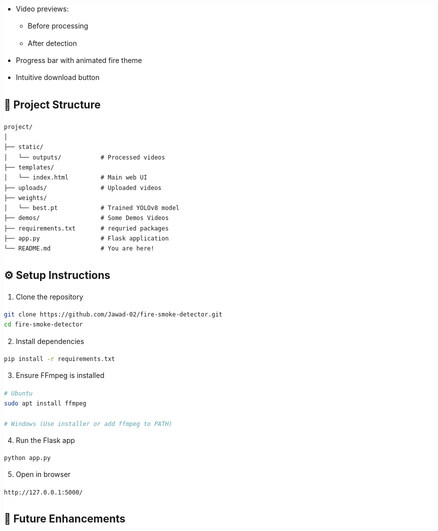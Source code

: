 - Video previews:

    - Before processing

    - After detection

- Progress bar with animated fire theme

- Intuitive download button
 
## 📁 Project Structure
```
project/
│
├── static/
│   └── outputs/           # Processed videos
├── templates/
│   └── index.html         # Main web UI
├── uploads/               # Uploaded videos
├── weights/
│   └── best.pt            # Trained YOLOv8 model
├── demos/                 # Some Demos Videos
├── requirements.txt       # requried packages
├── app.py                 # Flask application
└── README.md              # You are here!
```

## ⚙️ Setup Instructions
1. Clone the repository
```bash
git clone https://github.com/Jawad-02/fire-smoke-detector.git
cd fire-smoke-detector
```
2. Install dependencies
```bash
pip install -r requirements.txt
```
3. Ensure FFmpeg is installed
```bash
# Ubuntu
sudo apt install ffmpeg

# Windows (Use installer or add ffmpeg to PATH)
```
4. Run the Flask app
```bash
python app.py
```
5. Open in browser
```
http://127.0.0.1:5000/
```
## 🔮 Future Enhancements
